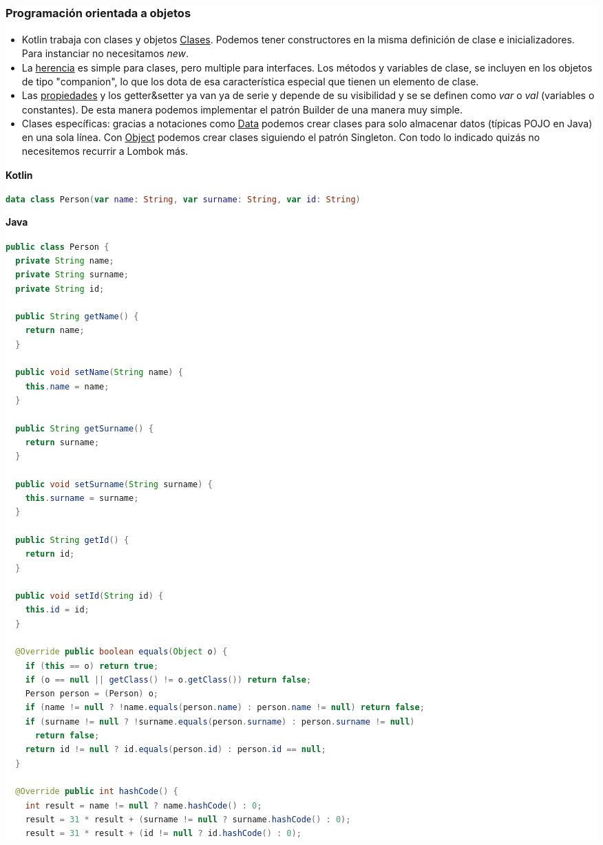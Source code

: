 ### Programación orientada a objetos
- Kotlin trabaja con clases y objetos [Clases](https://kotlinlang.org/docs/classes.html). Podemos tener constructores en la misma definición de clase e inicializadores. Para instanciar no necesitamos _new_.
- La [herencia](https://kotlinlang.org/docs/inheritance.html) es simple para clases, pero multiple para interfaces. Los métodos y variables de clase, se incluyen en los objetos de tipo "companion", lo que los dota de esa característica especial que tienen un elemento de clase.
- Las [propiedades](https://kotlinlang.org/docs/properties.html) y los getter&setter ya van ya de serie y depende de su visibilidad y se se definen como _var_ o _val_ (variables o constantes). De esta manera podemos implementar el patrón Builder de una manera muy simple.
- Clases específicas: gracias a notaciones como [Data](https://kotlinlang.org/docs/data-classes.html) podemos crear clases para solo almacenar datos (típicas POJO en Java) en una sola línea. Con [Object](https://kotlinlang.org/docs/object-declarations.html) podemos crear clases siguiendo el patrón Singleton. Con todo lo indicado quizás no necesitemos recurrir a Lombok más.

**Kotlin**
```kotlin
data class Person(var name: String, var surname: String, var id: String)
```
**Java**
```java
public class Person {
  private String name;
  private String surname;
  private String id;

  public String getName() {
    return name;
  }

  public void setName(String name) {
    this.name = name;
  }

  public String getSurname() {
    return surname;
  }

  public void setSurname(String surname) {
    this.surname = surname;
  }

  public String getId() {
    return id;
  }

  public void setId(String id) {
    this.id = id;
  }

  @Override public boolean equals(Object o) {
    if (this == o) return true;
    if (o == null || getClass() != o.getClass()) return false;
    Person person = (Person) o;
    if (name != null ? !name.equals(person.name) : person.name != null) return false;
    if (surname != null ? !surname.equals(person.surname) : person.surname != null)
      return false;
    return id != null ? id.equals(person.id) : person.id == null;
  }

  @Override public int hashCode() {
    int result = name != null ? name.hashCode() : 0;
    result = 31 * result + (surname != null ? surname.hashCode() : 0);
    result = 31 * result + (id != null ? id.hashCode() : 0);
```